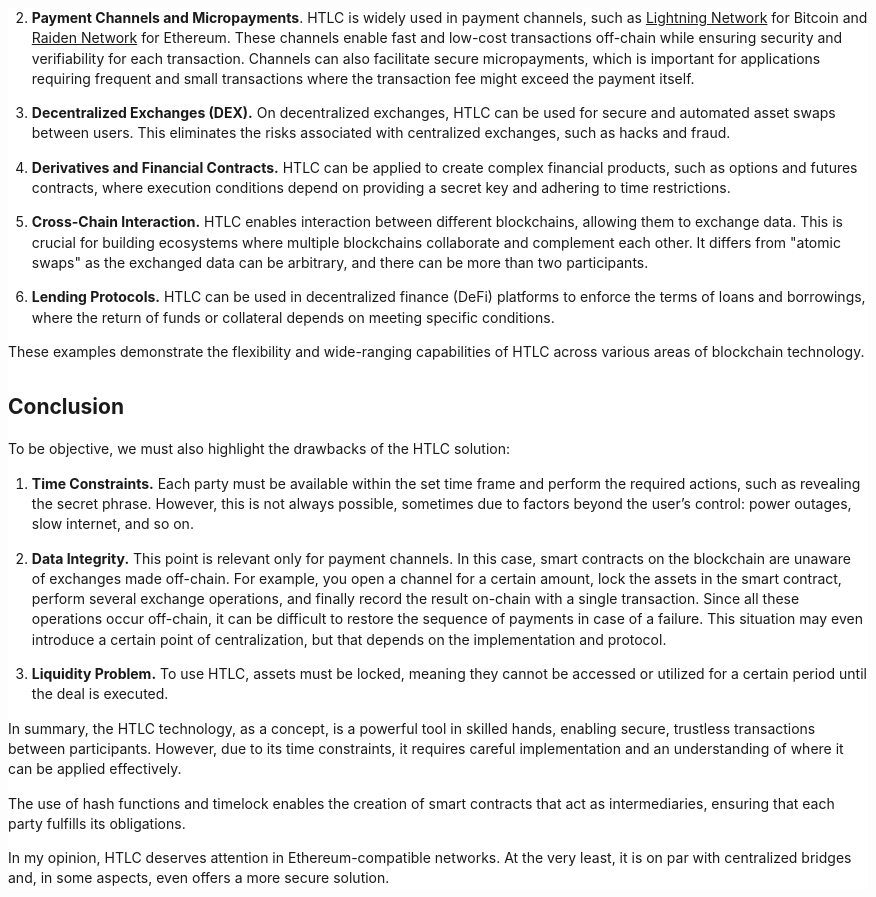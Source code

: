 2. **Payment Channels and Micropayments**. HTLC is widely used in payment channels, such as [Lightning Network](https://lightning.network/) for Bitcoin and [Raiden Network](https://raiden.network/#!) for Ethereum. These channels enable fast and low-cost transactions off-chain while ensuring security and verifiability for each transaction. Channels can also facilitate secure micropayments, which is important for applications requiring frequent and small transactions where the transaction fee might exceed the payment itself.

3. **Decentralized Exchanges (DEX).** On decentralized exchanges, HTLC can be used for secure and automated asset swaps between users. This eliminates the risks associated with centralized exchanges, such as hacks and fraud.

4. **Derivatives and Financial Contracts.** HTLC can be applied to create complex financial products, such as options and futures contracts, where execution conditions depend on providing a secret key and adhering to time restrictions.

5. **Cross-Chain Interaction.** HTLC enables interaction between different blockchains, allowing them to exchange data. This is crucial for building ecosystems where multiple blockchains collaborate and complement each other. It differs from "atomic swaps" as the exchanged data can be arbitrary, and there can be more than two participants.

6. **Lending Protocols.** HTLC can be used in decentralized finance (DeFi) platforms to enforce the terms of loans and borrowings, where the return of funds or collateral depends on meeting specific conditions.

These examples demonstrate the flexibility and wide-ranging capabilities of HTLC across various areas of blockchain technology.

## Conclusion  

To be objective, we must also highlight the drawbacks of the HTLC solution:

1. **Time Constraints.** Each party must be available within the set time frame and perform the required actions, such as revealing the secret phrase. However, this is not always possible, sometimes due to factors beyond the user’s control: power outages, slow internet, and so on.  

2. **Data Integrity.** This point is relevant only for payment channels. In this case, smart contracts on the blockchain are unaware of exchanges made off-chain. For example, you open a channel for a certain amount, lock the assets in the smart contract, perform several exchange operations, and finally record the result on-chain with a single transaction. Since all these operations occur off-chain, it can be difficult to restore the sequence of payments in case of a failure. This situation may even introduce a certain point of centralization, but that depends on the implementation and protocol.  

3. **Liquidity Problem.** To use HTLC, assets must be locked, meaning they cannot be accessed or utilized for a certain period until the deal is executed.  

In summary, the HTLC technology, as a concept, is a powerful tool in skilled hands, enabling secure, trustless transactions between participants. However, due to its time constraints, it requires careful implementation and an understanding of where it can be applied effectively.  

The use of hash functions and timelock enables the creation of smart contracts that act as intermediaries, ensuring that each party fulfills its obligations.  

In my opinion, HTLC deserves attention in Ethereum-compatible networks. At the very least, it is on par with centralized bridges and, in some aspects, even offers a more secure solution.
